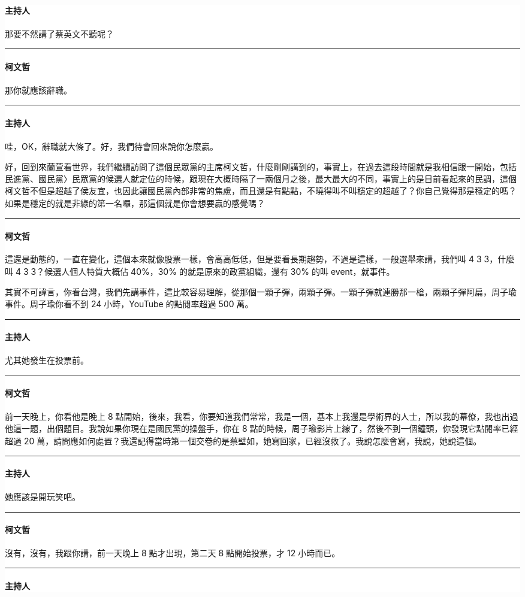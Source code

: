 #### 主持人

那要不然講了蔡英文不聽呢？

---

#### 柯文哲

那你就應該辭職。

---

#### 主持人

哇，OK，辭職就大條了。好，我們待會回來說你怎麼贏。

好，回到來蘭萱看世界，我們繼續訪問了這個民眾黨的主席柯文哲，什麼剛剛講到的，事實上，在過去這段時間就是我相信跟一開始，包括民進黨、國民黨〉民眾黨的候選人就定位的時候，跟現在大概時隔了一兩個月之後，最大最大的不同，事實上的是目前看起來的民調，這個柯文哲不但是超越了侯友宜，也因此讓國民黨內部非常的焦慮，而且還是有點點，不曉得叫不叫穩定的超越了？你自己覺得那是穩定的嗎？如果是穩定的就是非綠的第一名囉，那這個就是你會想要贏的感覺嗎？

---

#### 柯文哲

這還是動態的，一直在變化，這個本來就像股票一樣，會高高低低，但是要看長期趨勢，不過是這樣，一般選舉來講，我們叫 4 3 3，什麼叫 4 3 3？候選人個人特質大概佔 40%，30% 的就是原來的政黨組織，還有 30% 的叫 event，就事件。

其實不可諱言，你看台灣，我們先講事件，這比較容易理解，從那個一顆子彈，兩顆子彈。一顆子彈就連勝那一槍，兩顆子彈阿扁，周子瑜事件。周子瑜你看不到 24 小時，YouTube 的點閱率超過 500 萬。

---

#### 主持人

尤其她發生在投票前。

---

#### 柯文哲

前一天晚上，你看他是晚上 8 點開始，後來，我看，你要知道我們常常，我是一個，基本上我還是學術界的人士，所以我的幕僚，我也出過他這一題，出個題目。我說如果你現在是國民黨的操盤手，你在 8 點的時候，周子瑜影片上線了，然後不到一個鐘頭，你發現它點閱率已經超過 20 萬，請問應如何處置？我還記得當時第一個交卷的是蔡壁如，她寫回家，已經沒救了。我說怎麼會寫，我說，她說這個。

---

#### 主持人

她應該是開玩笑吧。

---

#### 柯文哲

沒有，沒有，我跟你講，前一天晚上 8 點才出現，第二天 8 點開始投票，才 12 小時而已。

---

#### 主持人
